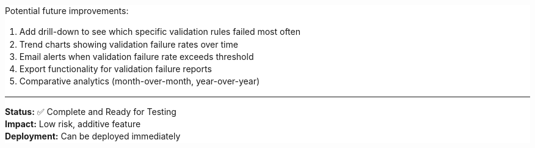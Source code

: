 Potential future improvements:
1. Add drill-down to see which specific validation rules failed most often
2. Trend charts showing validation failure rates over time
3. Email alerts when validation failure rate exceeds threshold
4. Export functionality for validation failure reports
5. Comparative analytics (month-over-month, year-over-year)

---

**Status:** ✅ Complete and Ready for Testing  
**Impact:** Low risk, additive feature  
**Deployment:** Can be deployed immediately
